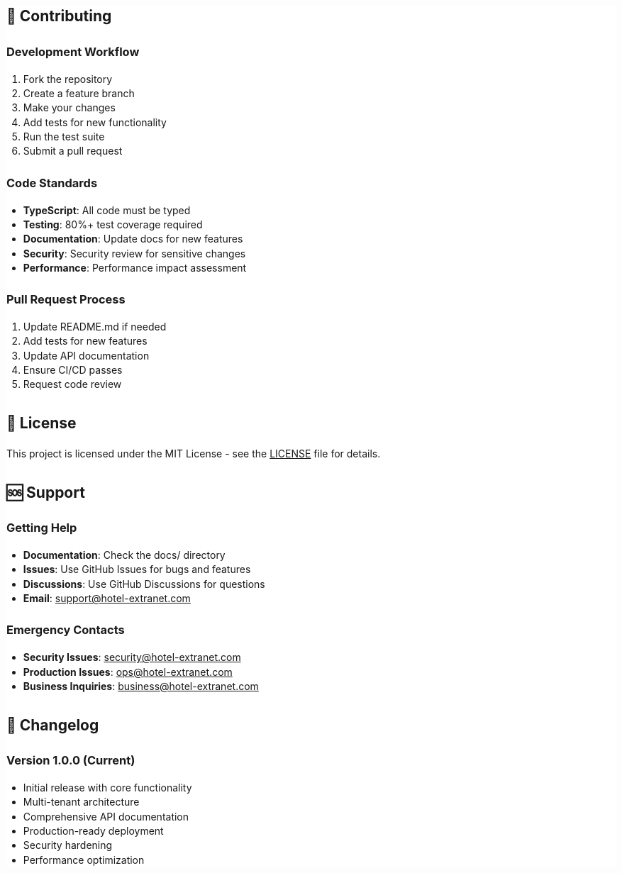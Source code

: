 ## 🤝 Contributing

### Development Workflow
1. Fork the repository
2. Create a feature branch
3. Make your changes
4. Add tests for new functionality
5. Run the test suite
6. Submit a pull request

### Code Standards
- **TypeScript**: All code must be typed
- **Testing**: 80%+ test coverage required
- **Documentation**: Update docs for new features
- **Security**: Security review for sensitive changes
- **Performance**: Performance impact assessment

### Pull Request Process
1. Update README.md if needed
2. Add tests for new features
3. Update API documentation
4. Ensure CI/CD passes
5. Request code review

## 📄 License

This project is licensed under the MIT License - see the [LICENSE](LICENSE) file for details.

## 🆘 Support

### Getting Help
- **Documentation**: Check the docs/ directory
- **Issues**: Use GitHub Issues for bugs and features
- **Discussions**: Use GitHub Discussions for questions
- **Email**: support@hotel-extranet.com

### Emergency Contacts
- **Security Issues**: security@hotel-extranet.com
- **Production Issues**: ops@hotel-extranet.com
- **Business Inquiries**: business@hotel-extranet.com

## 🔄 Changelog

### Version 1.0.0 (Current)
- Initial release with core functionality
- Multi-tenant architecture
- Comprehensive API documentation
- Production-ready deployment
- Security hardening
- Performance optimization

